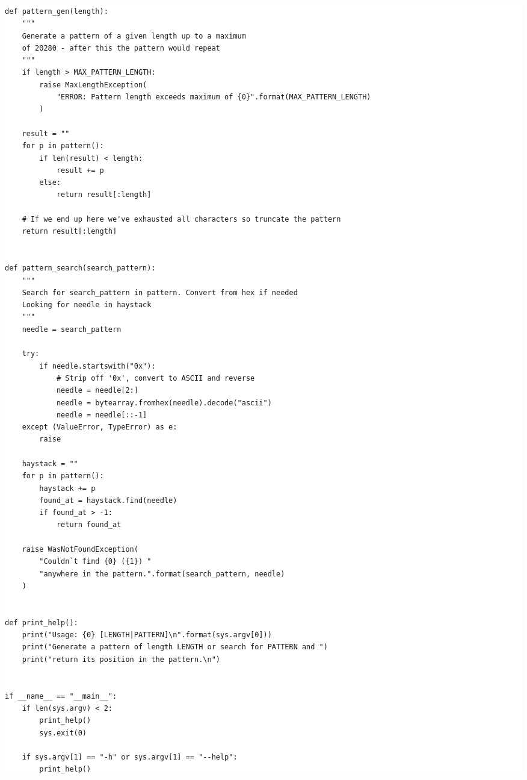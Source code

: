 ```python=
def pattern_gen(length):
    """
    Generate a pattern of a given length up to a maximum
    of 20280 - after this the pattern would repeat
    """
    if length > MAX_PATTERN_LENGTH:
        raise MaxLengthException(
            "ERROR: Pattern length exceeds maximum of {0}".format(MAX_PATTERN_LENGTH)
        )

    result = ""
    for p in pattern():
        if len(result) < length:
            result += p
        else:
            return result[:length]

    # If we end up here we've exhausted all characters so truncate the pattern
    return result[:length]


def pattern_search(search_pattern):
    """
    Search for search_pattern in pattern. Convert from hex if needed
    Looking for needle in haystack
    """
    needle = search_pattern

    try:
        if needle.startswith("0x"):
            # Strip off '0x', convert to ASCII and reverse
            needle = needle[2:]
            needle = bytearray.fromhex(needle).decode("ascii")
            needle = needle[::-1]
    except (ValueError, TypeError) as e:
        raise

    haystack = ""
    for p in pattern():
        haystack += p
        found_at = haystack.find(needle)
        if found_at > -1:
            return found_at

    raise WasNotFoundException(
        "Couldn`t find {0} ({1}) "
        "anywhere in the pattern.".format(search_pattern, needle)
    )


def print_help():
    print("Usage: {0} [LENGTH|PATTERN]\n".format(sys.argv[0]))
    print("Generate a pattern of length LENGTH or search for PATTERN and ")
    print("return its position in the pattern.\n")


if __name__ == "__main__":
    if len(sys.argv) < 2:
        print_help()
        sys.exit(0)

    if sys.argv[1] == "-h" or sys.argv[1] == "--help":
        print_help()
```